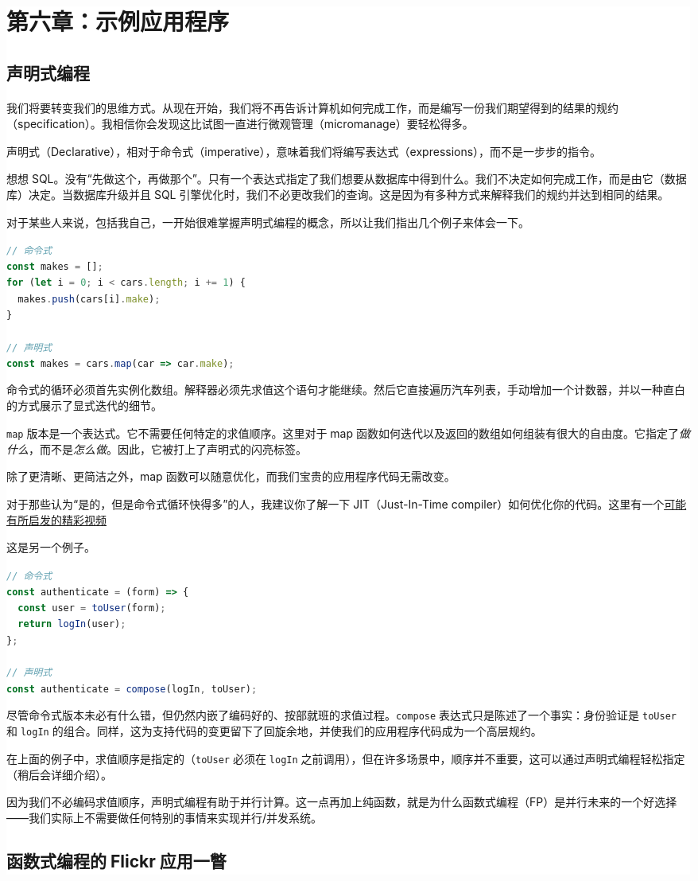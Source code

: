 # 第六章：示例应用程序

## 声明式编程

我们将要转变我们的思维方式。从现在开始，我们将不再告诉计算机如何完成工作，而是编写一份我们期望得到的结果的规约（specification）。我相信你会发现这比试图一直进行微观管理（micromanage）要轻松得多。

声明式（Declarative），相对于命令式（imperative），意味着我们将编写表达式（expressions），而不是一步步的指令。

想想 SQL。没有“先做这个，再做那个”。只有一个表达式指定了我们想要从数据库中得到什么。我们不决定如何完成工作，而是由它（数据库）决定。当数据库升级并且 SQL 引擎优化时，我们不必更改我们的查询。这是因为有多种方式来解释我们的规约并达到相同的结果。

对于某些人来说，包括我自己，一开始很难掌握声明式编程的概念，所以让我们指出几个例子来体会一下。

```js
// 命令式
const makes = [];
for (let i = 0; i < cars.length; i += 1) {
  makes.push(cars[i].make);
}

// 声明式
const makes = cars.map(car => car.make);
```

命令式的循环必须首先实例化数组。解释器必须先求值这个语句才能继续。然后它直接遍历汽车列表，手动增加一个计数器，并以一种直白的方式展示了显式迭代的细节。

`map` 版本是一个表达式。它不需要任何特定的求值顺序。这里对于 map 函数如何迭代以及返回的数组如何组装有很大的自由度。它指定了*做什么*，而不是*怎么做*。因此，它被打上了声明式的闪亮标签。

除了更清晰、更简洁之外，map 函数可以随意优化，而我们宝贵的应用程序代码无需改变。

对于那些认为“是的，但是命令式循环快得多”的人，我建议你了解一下 JIT（Just-In-Time compiler）如何优化你的代码。这里有一个[可能有所启发的精彩视频](https://www.youtube.com/watch?v=g0ek4vV7nEA)

这是另一个例子。

```js
// 命令式
const authenticate = (form) => {
  const user = toUser(form);
  return logIn(user);
};

// 声明式
const authenticate = compose(logIn, toUser);
```

尽管命令式版本未必有什么错，但仍然内嵌了编码好的、按部就班的求值过程。`compose` 表达式只是陈述了一个事实：身份验证是 `toUser` 和 `logIn` 的组合。同样，这为支持代码的变更留下了回旋余地，并使我们的应用程序代码成为一个高层规约。

在上面的例子中，求值顺序是指定的（`toUser` 必须在 `logIn` 之前调用），但在许多场景中，顺序并不重要，这可以通过声明式编程轻松指定（稍后会详细介绍）。

因为我们不必编码求值顺序，声明式编程有助于并行计算。这一点再加上纯函数，就是为什么函数式编程（FP）是并行未来的一个好选择——我们实际上不需要做任何特别的事情来实现并行/并发系统。

## 函数式编程的 Flickr 应用一瞥
